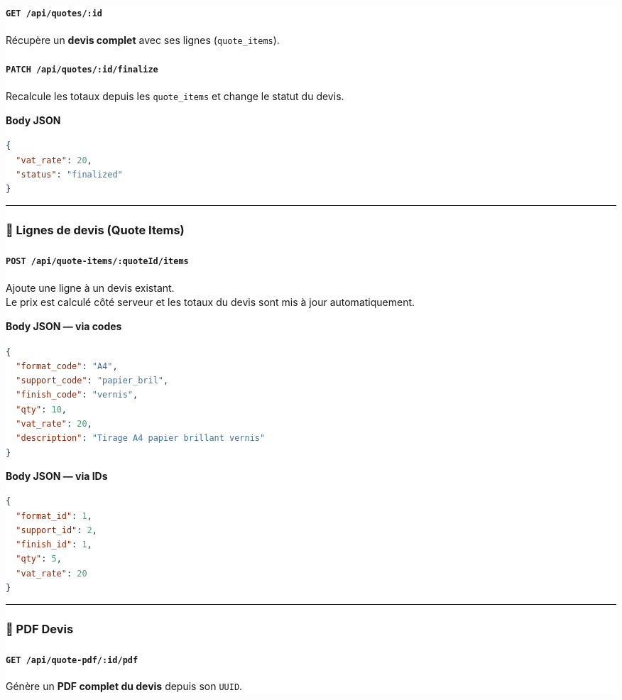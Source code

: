 #### `GET /api/quotes/:id`

Récupère un **devis complet** avec ses lignes (`quote_items`).

#### `PATCH /api/quotes/:id/finalize`

Recalcule les totaux depuis les `quote_items` et change le statut du devis.

**Body JSON**
```json
{
  "vat_rate": 20,
  "status": "finalized"
}
```

---

### 🧩 Lignes de devis (Quote Items)

#### `POST /api/quote-items/:quoteId/items`

Ajoute une ligne à un devis existant.  
Le prix est calculé côté serveur et les totaux du devis sont mis à jour automatiquement.

**Body JSON — via codes**
```json
{
  "format_code": "A4",
  "support_code": "papier_bril",
  "finish_code": "vernis",
  "qty": 10,
  "vat_rate": 20,
  "description": "Tirage A4 papier brillant vernis"
}
```

**Body JSON — via IDs**
```json
{
  "format_id": 1,
  "support_id": 2,
  "finish_id": 1,
  "qty": 5,
  "vat_rate": 20
}
```

---

### 🧮 PDF Devis

#### `GET /api/quote-pdf/:id/pdf`

Génère un **PDF complet du devis** depuis son `UUID`.
